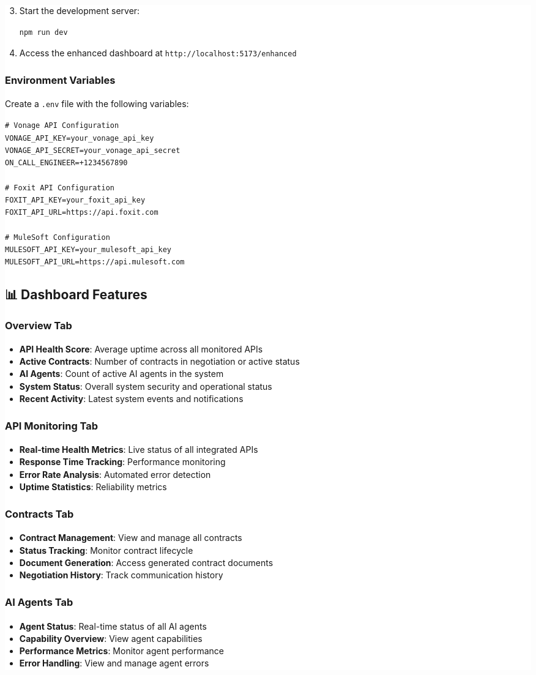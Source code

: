 3. Start the development server:
   ```bash
   npm run dev
   ```

4. Access the enhanced dashboard at `http://localhost:5173/enhanced`

### Environment Variables

Create a `.env` file with the following variables:

```env
# Vonage API Configuration
VONAGE_API_KEY=your_vonage_api_key
VONAGE_API_SECRET=your_vonage_api_secret
ON_CALL_ENGINEER=+1234567890

# Foxit API Configuration
FOXIT_API_KEY=your_foxit_api_key
FOXIT_API_URL=https://api.foxit.com

# MuleSoft Configuration
MULESOFT_API_KEY=your_mulesoft_api_key
MULESOFT_API_URL=https://api.mulesoft.com
```

## 📊 Dashboard Features

### Overview Tab
- **API Health Score**: Average uptime across all monitored APIs
- **Active Contracts**: Number of contracts in negotiation or active status
- **AI Agents**: Count of active AI agents in the system
- **System Status**: Overall system security and operational status
- **Recent Activity**: Latest system events and notifications

### API Monitoring Tab
- **Real-time Health Metrics**: Live status of all integrated APIs
- **Response Time Tracking**: Performance monitoring
- **Error Rate Analysis**: Automated error detection
- **Uptime Statistics**: Reliability metrics

### Contracts Tab
- **Contract Management**: View and manage all contracts
- **Status Tracking**: Monitor contract lifecycle
- **Document Generation**: Access generated contract documents
- **Negotiation History**: Track communication history

### AI Agents Tab
- **Agent Status**: Real-time status of all AI agents
- **Capability Overview**: View agent capabilities
- **Performance Metrics**: Monitor agent performance
- **Error Handling**: View and manage agent errors
